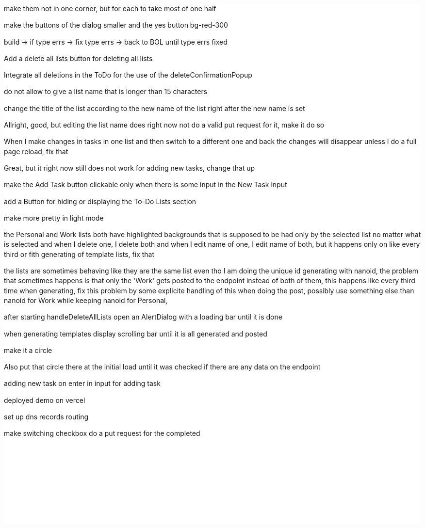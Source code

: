 make them not in one corner, but for each to take most of one half

make the buttons of the dialog smaller and the yes button bg-red-300

build -> if type errs -> fix type errs -> back to BOL until type errs fixed

Add a delete all lists button for deleting all lists

Integrate all deletions in the ToDo for the use of the deleteConfirmationPopup

do not allow to give a list name that is longer than 15 characters

change the title of the list according to the new name of the list right after the new name is set

Allright, good, but editing the list name does right now not do a valid put request for it, make it do so

When I make changes in tasks in one list and then switch to a different one and back the changes will disappear unless I do a full page reload, fix that

Great, but it right now still does not work for adding new tasks, change that up

make the Add Task button clickable only when there is some input in the New Task input

add a Button for hiding or displaying the To-Do Lists section

make more pretty in light mode

the Personal and Work lists both have highlighted backgrounds that is supposed to be had only by the selected list no matter what is selected and when I delete one, I delete both and when I edit name of one, I edit name of both, but it happens only on like every third or fith generating of template lists, fix that

the lists are sometimes behaving like they are the same list even tho I am doing the unique id generating with nanoid, the problem that sometimes happens is that only the 'Work' gets posted to the endpoint instead of both of them, this happens like every third time when generating, fix this problem by some explicite handling of this when doing the post, possibly use something else than nanoid for Work while keeping nanoid for Personal,

after starting handleDeleteAllLists open an AlertDialog with a loading bar until it is done

when generating templates display scrolling bar until it is all generated and posted

make it a circle

Also put that circle there at the initial load until it was checked if there are any data on the endpoint

adding new task on enter in input for adding task

deployed demo on vercel

set up dns records routing

make switching checkbox do a put request for the completed

<br>
<br>
<br>
<br>
<br>
<br>
<br>
<br>
